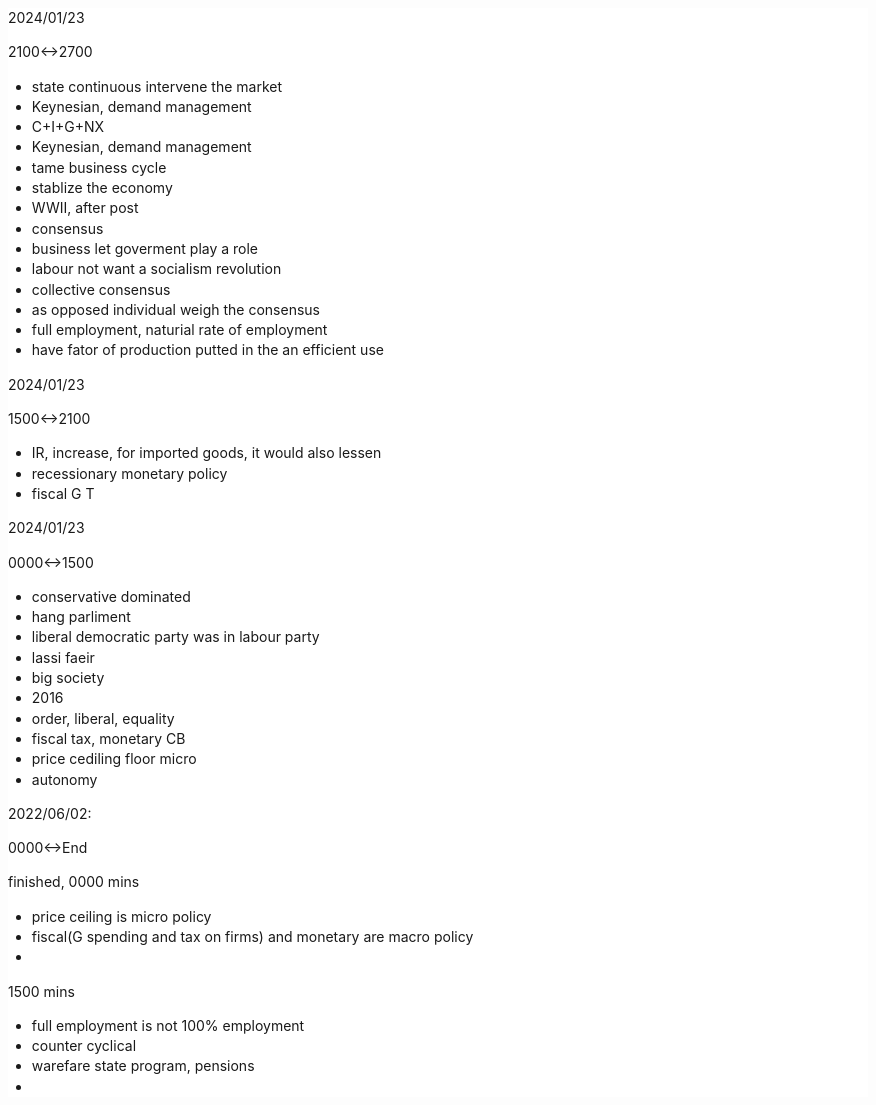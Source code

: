 2024/01/23

2100<->2700

- state continuous intervene the market
- Keynesian, demand management
- C+I+G+NX
- Keynesian, demand management
- tame business cycle
- stablize the economy
- WWII, after post
- consensus
- business let goverment play a role
- labour not want a socialism revolution
- collective consensus
- as opposed individual weigh the consensus
- full employment, naturial rate of employment
- have fator of production putted in the an efficient use

2024/01/23

1500<->2100

- IR, increase, for imported goods, it would also lessen
- recessionary monetary policy
- fiscal G T

2024/01/23

0000<->1500

- conservative dominated
- hang parliment
- liberal democratic party was  in labour party
-  lassi faeir
- big society
- 2016
- order, liberal, equality
- fiscal tax, monetary CB
- price cediling floor micro
- autonomy

2022/06/02:

0000<->End

finished,
0000 mins

- price ceiling is micro policy
- fiscal(G spending and tax on firms) and monetary are macro policy
- 

1500 mins

- full employment is not 100% employment
- counter cyclical
- warefare state program, pensions
- 
